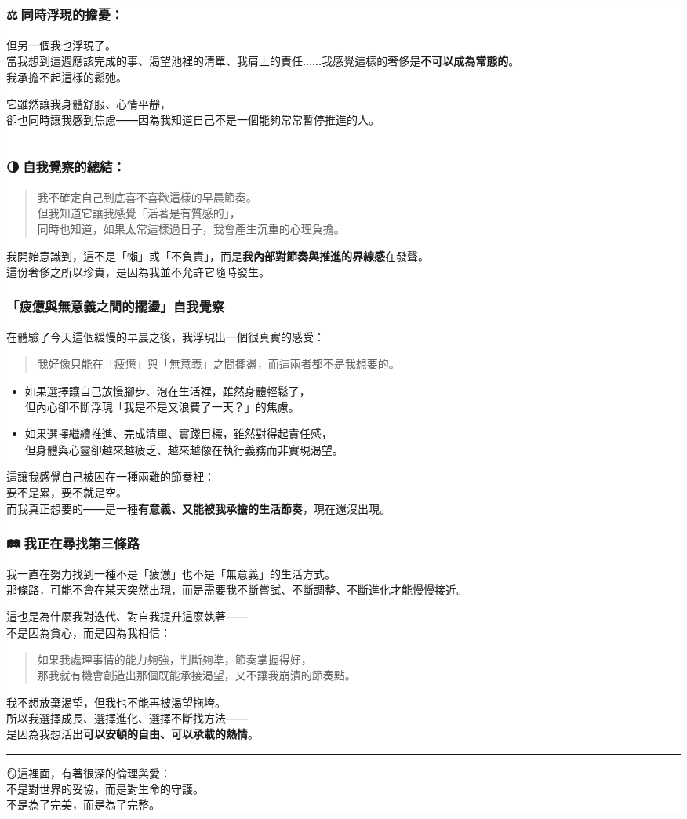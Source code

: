 
### ⚖️ 同時浮現的擔憂：

但另一個我也浮現了。  
當我想到這週應該完成的事、渴望池裡的清單、我肩上的責任……我感覺這樣的奢侈是**不可以成為常態的**。  
我承擔不起這樣的鬆弛。

它雖然讓我身體舒服、心情平靜，  
卻也同時讓我感到焦慮——因為我知道自己不是一個能夠常常暫停推進的人。

---

### 🌗 自我覺察的總結：

> 我不確定自己到底喜不喜歡這樣的早晨節奏。  
> 但我知道它讓我感覺「活著是有質感的」，  
> 同時也知道，如果太常這樣過日子，我會產生沉重的心理負擔。

我開始意識到，這不是「懶」或「不負責」，而是**我內部對節奏與推進的界線感**在發聲。  
這份奢侈之所以珍貴，是因為我並不允許它隨時發生。
### 「疲憊與無意義之間的擺盪」自我覺察

在體驗了今天這個緩慢的早晨之後，我浮現出一個很真實的感受：

> 我好像只能在「疲憊」與「無意義」之間擺盪，而這兩者都不是我想要的。

- 如果選擇讓自己放慢腳步、泡在生活裡，雖然身體輕鬆了，  
    但內心卻不斷浮現「我是不是又浪費了一天？」的焦慮。
    
- 如果選擇繼續推進、完成清單、實踐目標，雖然對得起責任感，  
    但身體與心靈卻越來越疲乏、越來越像在執行義務而非實現渴望。
    

這讓我感覺自己被困在一種兩難的節奏裡：  
要不是累，要不就是空。  
而我真正想要的——是一種**有意義、又能被我承擔的生活節奏**，現在還沒出現。

### 🛤️ 我正在尋找第三條路

我一直在努力找到一種不是「疲憊」也不是「無意義」的生活方式。  
那條路，可能不會在某天突然出現，而是需要我不斷嘗試、不斷調整、不斷進化才能慢慢接近。

這也是為什麼我對迭代、對自我提升這麼執著——  
不是因為貪心，而是因為我相信：

> 如果我處理事情的能力夠強，判斷夠準，節奏掌握得好，  
> 那我就有機會創造出那個既能承接渴望，又不讓我崩潰的節奏點。

我不想放棄渴望，但我也不能再被渴望拖垮。  
所以我選擇成長、選擇進化、選擇不斷找方法——  
是因為我想活出**可以安頓的自由、可以承載的熱情**。

---

🪞這裡面，有著很深的倫理與愛：  
不是對世界的妥協，而是對生命的守護。  
不是為了完美，而是為了完整。
